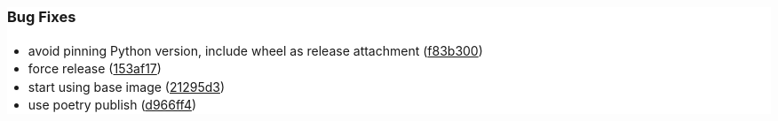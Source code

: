 
### Bug Fixes

* avoid pinning Python version, include wheel as release attachment ([f83b300](https://gitlab.com/bubblehouse/django-moo/commit/f83b300be9968fb20c57412868d2c64c87c53b9f))
* force release ([153af17](https://gitlab.com/bubblehouse/django-moo/commit/153af17ebf97acd38fbac0c33ffe3c7afc8cf38d))
* start using base image ([21295d3](https://gitlab.com/bubblehouse/django-moo/commit/21295d3751382b4711e2c2a07d8b3c0fbc248ee9))
* use poetry publish ([d966ff4](https://gitlab.com/bubblehouse/django-moo/commit/d966ff4a2f3ccfc5b48f22009f520df7aa1cede8))
